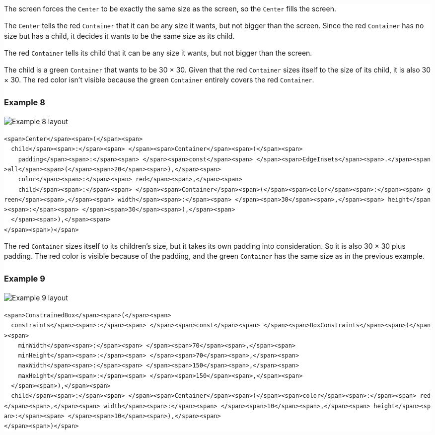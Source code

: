The screen forces the `Center` to be exactly the same size as the screen, so the `Center` fills the screen.

The `Center` tells the red `Container` that it can be any size it wants, but not bigger than the screen. Since the red `Container` has no size but has a child, it decides it wants to be the same size as its child.

The red `Container` tells its child that it can be any size it wants, but not bigger than the screen.

The child is a green `Container` that wants to be 30 × 30. Given that the red `Container` sizes itself to the size of its child, it is also 30 × 30. The red color isn’t visible because the green `Container` entirely covers the red `Container`.

### Example 8

![Example 8 layout](https://docs.flutter.dev/assets/images/docs/ui/layout/layout-8.png)

```
<span>Center</span><span>(</span><span>
  child</span><span>:</span><span> </span><span>Container</span><span>(</span><span>
    padding</span><span>:</span><span> </span><span>const</span><span> </span><span>EdgeInsets</span><span>.</span><span>all</span><span>(</span><span>20</span><span>),</span><span>
    color</span><span>:</span><span> red</span><span>,</span><span>
    child</span><span>:</span><span> </span><span>Container</span><span>(</span><span>color</span><span>:</span><span> green</span><span>,</span><span> width</span><span>:</span><span> </span><span>30</span><span>,</span><span> height</span><span>:</span><span> </span><span>30</span><span>),</span><span>
  </span><span>),</span><span>
</span><span>)</span>
```

The red `Container` sizes itself to its children’s size, but it takes its own padding into consideration. So it is also 30 × 30 plus padding. The red color is visible because of the padding, and the green `Container` has the same size as in the previous example.

### Example 9

![Example 9 layout](https://docs.flutter.dev/assets/images/docs/ui/layout/layout-9.png)

```
<span>ConstrainedBox</span><span>(</span><span>
  constraints</span><span>:</span><span> </span><span>const</span><span> </span><span>BoxConstraints</span><span>(</span><span>
    minWidth</span><span>:</span><span> </span><span>70</span><span>,</span><span>
    minHeight</span><span>:</span><span> </span><span>70</span><span>,</span><span>
    maxWidth</span><span>:</span><span> </span><span>150</span><span>,</span><span>
    maxHeight</span><span>:</span><span> </span><span>150</span><span>,</span><span>
  </span><span>),</span><span>
  child</span><span>:</span><span> </span><span>Container</span><span>(</span><span>color</span><span>:</span><span> red</span><span>,</span><span> width</span><span>:</span><span> </span><span>10</span><span>,</span><span> height</span><span>:</span><span> </span><span>10</span><span>),</span><span>
</span><span>)</span>
```
